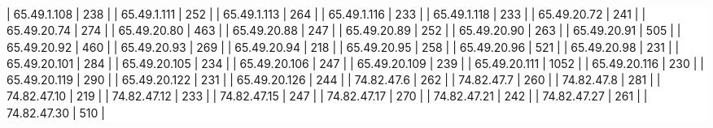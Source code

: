 | 65.49.1.108 | 238 |
| 65.49.1.111 | 252 |
| 65.49.1.113 | 264 |
| 65.49.1.116 | 233 |
| 65.49.1.118 | 233 |
| 65.49.20.72 | 241 |
| 65.49.20.74 | 274 |
| 65.49.20.80 | 463 |
| 65.49.20.88 | 247 |
| 65.49.20.89 | 252 |
| 65.49.20.90 | 263 |
| 65.49.20.91 | 505 |
| 65.49.20.92 | 460 |
| 65.49.20.93 | 269 |
| 65.49.20.94 | 218 |
| 65.49.20.95 | 258 |
| 65.49.20.96 | 521 |
| 65.49.20.98 | 231 |
| 65.49.20.101 | 284 |
| 65.49.20.105 | 234 |
| 65.49.20.106 | 247 |
| 65.49.20.109 | 239 |
| 65.49.20.111 | 1052 |
| 65.49.20.116 | 230 |
| 65.49.20.119 | 290 |
| 65.49.20.122 | 231 |
| 65.49.20.126 | 244 |
| 74.82.47.6 | 262 |
| 74.82.47.7 | 260 |
| 74.82.47.8 | 281 |
| 74.82.47.10 | 219 |
| 74.82.47.12 | 233 |
| 74.82.47.15 | 247 |
| 74.82.47.17 | 270 |
| 74.82.47.21 | 242 |
| 74.82.47.27 | 261 |
| 74.82.47.30 | 510 |